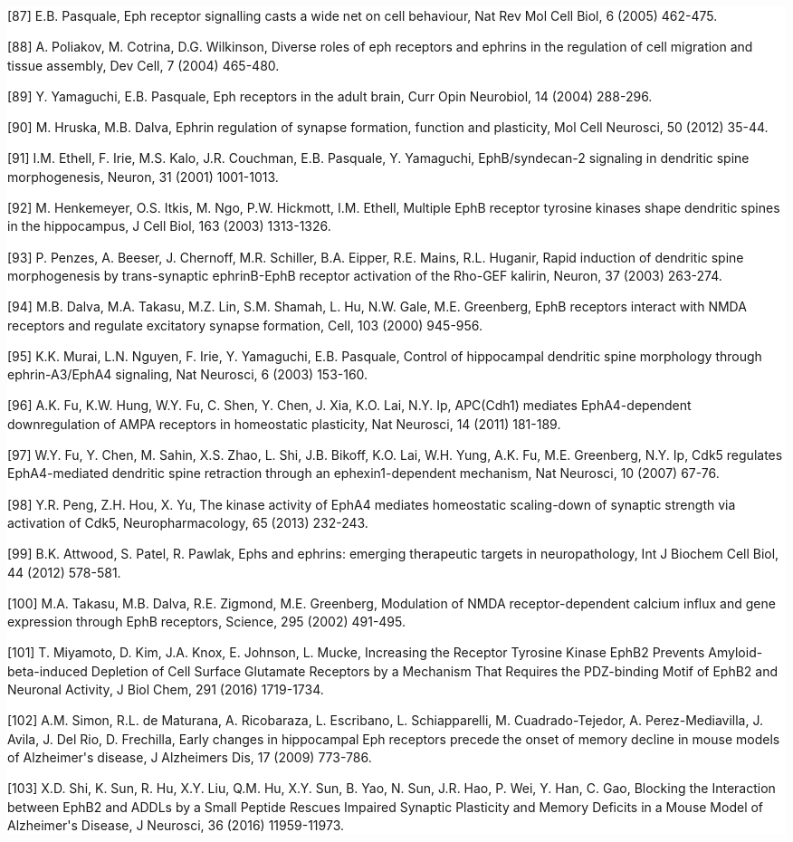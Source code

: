 [87] E.B. Pasquale, Eph receptor signalling casts a wide net on cell behaviour, Nat Rev Mol Cell Biol, 6 (2005) 462-475.

[88] A. Poliakov, M. Cotrina, D.G. Wilkinson, Diverse roles of eph receptors and ephrins in the regulation of cell migration and tissue assembly, Dev Cell, 7 (2004) 465-480.

[89] Y. Yamaguchi, E.B. Pasquale, Eph receptors in the adult brain, Curr Opin Neurobiol, 14 (2004) 288-296.

[90] M. Hruska, M.B. Dalva, Ephrin regulation of synapse formation, function and plasticity, Mol Cell Neurosci, 50 (2012) 35-44.

[91] I.M. Ethell, F. Irie, M.S. Kalo, J.R. Couchman, E.B. Pasquale, Y. Yamaguchi, EphB/syndecan-2 signaling in dendritic spine morphogenesis, Neuron, 31 (2001) 1001-1013.

[92] M. Henkemeyer, O.S. Itkis, M. Ngo, P.W. Hickmott, I.M. Ethell, Multiple EphB receptor tyrosine kinases shape dendritic spines in the hippocampus, J Cell Biol, 163 (2003) 1313-1326.

[93] P. Penzes, A. Beeser, J. Chernoff, M.R. Schiller, B.A. Eipper, R.E. Mains, R.L. Huganir, Rapid induction of dendritic spine morphogenesis by trans-synaptic ephrinB-EphB receptor activation of the Rho-GEF kalirin, Neuron, 37 (2003) 263-274.

[94] M.B. Dalva, M.A. Takasu, M.Z. Lin, S.M. Shamah, L. Hu, N.W. Gale, M.E. Greenberg, EphB receptors interact with NMDA receptors and regulate excitatory synapse formation, Cell, 103 (2000) 945-956.

[95] K.K. Murai, L.N. Nguyen, F. Irie, Y. Yamaguchi, E.B. Pasquale, Control of hippocampal dendritic spine morphology through ephrin-A3/EphA4 signaling, Nat Neurosci, 6 (2003) 153-160.

[96] A.K. Fu, K.W. Hung, W.Y. Fu, C. Shen, Y. Chen, J. Xia, K.O. Lai, N.Y. Ip, APC(Cdh1) mediates EphA4-dependent downregulation of AMPA receptors in homeostatic plasticity, Nat Neurosci, 14 (2011) 181-189.

[97] W.Y. Fu, Y. Chen, M. Sahin, X.S. Zhao, L. Shi, J.B. Bikoff, K.O. Lai, W.H. Yung, A.K. Fu, M.E. Greenberg, N.Y. Ip, Cdk5 regulates EphA4-mediated dendritic spine retraction through an ephexin1-dependent mechanism, Nat Neurosci, 10 (2007) 67-76.

[98] Y.R. Peng, Z.H. Hou, X. Yu, The kinase activity of EphA4 mediates homeostatic scaling-down of synaptic strength via activation of Cdk5, Neuropharmacology, 65 (2013) 232-243.

[99] B.K. Attwood, S. Patel, R. Pawlak, Ephs and ephrins: emerging therapeutic targets in neuropathology, Int J Biochem Cell Biol, 44 (2012) 578-581.

[100] M.A. Takasu, M.B. Dalva, R.E. Zigmond, M.E. Greenberg, Modulation of NMDA receptor-dependent calcium influx and gene expression through EphB receptors, Science, 295 (2002) 491-495.

[101] T. Miyamoto, D. Kim, J.A. Knox, E. Johnson, L. Mucke, Increasing the Receptor Tyrosine Kinase EphB2 Prevents Amyloid-beta-induced Depletion of Cell Surface Glutamate Receptors by a Mechanism That Requires the PDZ-binding Motif of EphB2 and Neuronal Activity, J Biol Chem, 291 (2016) 1719-1734.

[102] A.M. Simon, R.L. de Maturana, A. Ricobaraza, L. Escribano, L. Schiapparelli, M. Cuadrado-Tejedor, A. Perez-Mediavilla, J. Avila, J. Del Rio, D. Frechilla, Early changes in hippocampal Eph receptors precede the onset of memory decline in mouse models of Alzheimer's disease, J Alzheimers Dis, 17 (2009) 773-786.

[103] X.D. Shi, K. Sun, R. Hu, X.Y. Liu, Q.M. Hu, X.Y. Sun, B. Yao, N. Sun, J.R. Hao, P. Wei, Y. Han, C. Gao, Blocking the Interaction between EphB2 and ADDLs by a Small Peptide Rescues Impaired Synaptic Plasticity and Memory Deficits in a Mouse Model of Alzheimer's Disease, J Neurosci, 36 (2016) 11959-11973.
